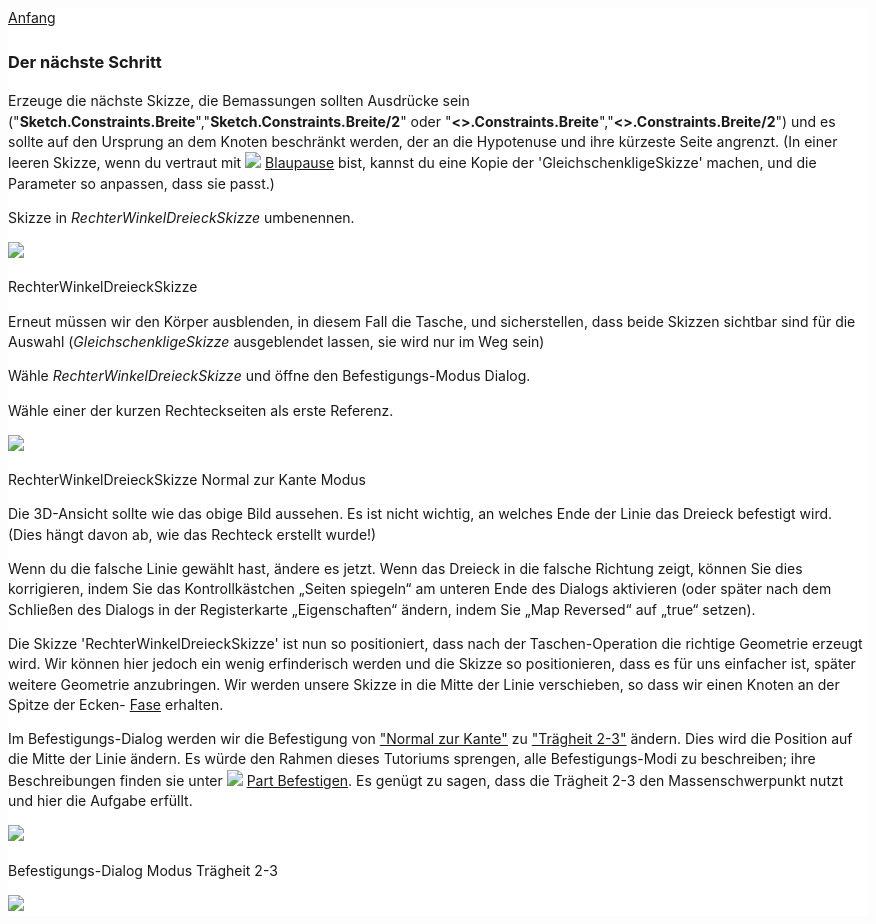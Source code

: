 [Anfang](#Top)

### Der nächste Schritt

Erzeuge die nächste Skizze, die Bemassungen sollten Ausdrücke sein ("**Sketch.Constraints.Breite**","**Sketch.Constraints.Breite/2**" oder "**<<BaseSketch>>.Constraints.Breite**","**<<BaseSketch>>.Constraints.Breite/2**") und es sollte auf den Ursprung an dem Knoten beschränkt werden, der an die Hypotenuse und ihre kürzeste Seite angrenzt. (In einer leeren Skizze, wenn du vertraut mit ![](/images/Sketcher_CarbonCopy.svg) [Blaupause](/Sketcher_CarbonCopy/de "Sketcher CarbonCopy/de") bist, kannst du eine Kopie der 'GleichschenkligeSkizze' machen, und die Parameter so anpassen, dass sie passt.)

Skizze in *RechterWinkelDreieckSkizze* umbenennen.

![](/images/FinalSketch.png)

RechterWinkelDreieckSkizze

Erneut müssen wir den Körper ausblenden, in diesem Fall die Tasche, und sicherstellen, dass beide Skizzen sichtbar sind für die Auswahl (*GleichschenkligeSkizze* ausgeblendet lassen, sie wird nur im Weg sein)

Wähle *RechterWinkelDreieckSkizze* und öffne den Befestigungs-Modus Dialog.

Wähle einer der kurzen Rechteckseiten als erste Referenz.

![](/images/RATNormalToEdge.png)

RechterWinkelDreieckSkizze Normal zur Kante Modus

Die 3D-Ansicht sollte wie das obige Bild aussehen. Es ist nicht wichtig, an welches Ende der Linie das Dreieck befestigt wird. (Dies hängt davon ab, wie das Rechteck erstellt wurde!)

Wenn du die falsche Linie gewählt hast, ändere es jetzt. Wenn das Dreieck in die falsche Richtung zeigt, können Sie dies korrigieren, indem Sie das Kontrollkästchen „Seiten spiegeln“ am unteren Ende des Dialogs aktivieren (oder später nach dem Schließen des Dialogs in der Registerkarte „Eigenschaften“ ändern, indem Sie „Map Reversed“ auf „true“ setzen).

Die Skizze 'RechterWinkelDreieckSkizze' ist nun so positioniert, dass nach der Taschen-Operation die richtige Geometrie erzeugt wird. Wir können hier jedoch ein wenig erfinderisch werden und die Skizze so positionieren, dass es für uns einfacher ist, später weitere Geometrie anzubringen. Wir werden unsere Skizze in die Mitte der Linie verschieben, so dass wir einen Knoten an der Spitze der Ecken- [Fase](/Glossary/de#C "Glossary/de") erhalten.

Im Befestigungs-Dialog werden wir die Befestigung von ["Normal zur Kante"](/Part_EditAttachment/de#Normal_to_edge "Part EditAttachment/de") zu ["Trägheit 2-3"](/Part_EditAttachment/de#Inertia_2-3 "Part EditAttachment/de") ändern. Dies wird die Position auf die Mitte der Linie ändern. Es würde den Rahmen dieses Tutoriums sprengen, alle Befestigungs-Modi zu beschreiben; ihre Beschreibungen finden sie unter ![](/images/Part_Attachment.svg) [Part Befestigen](/Part_EditAttachment/de "Part EditAttachment/de"). Es genügt zu sagen, dass die Trägheit 2-3 den Massenschwerpunkt nutzt und hier die Aufgabe erfüllt.

![](/images/ADInertia.png)

Befestigungs-Dialog Modus Trägheit 2-3

![](/images/3DInertia.png)
